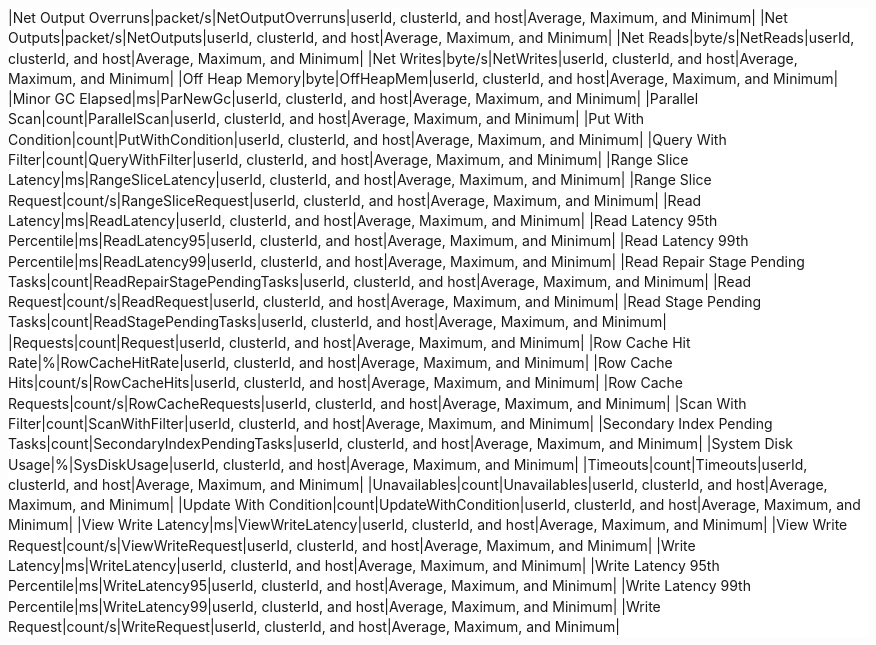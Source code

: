 |Net Output Overruns|packet/s|NetOutputOverruns|userId, clusterId, and host|Average, Maximum, and Minimum|
|Net Outputs|packet/s|NetOutputs|userId, clusterId, and host|Average, Maximum, and Minimum|
|Net Reads|byte/s|NetReads|userId, clusterId, and host|Average, Maximum, and Minimum|
|Net Writes|byte/s|NetWrites|userId, clusterId, and host|Average, Maximum, and Minimum|
|Off Heap Memory|byte|OffHeapMem|userId, clusterId, and host|Average, Maximum, and Minimum|
|Minor GC Elapsed|ms|ParNewGc|userId, clusterId, and host|Average, Maximum, and Minimum|
|Parallel Scan|count|ParallelScan|userId, clusterId, and host|Average, Maximum, and Minimum|
|Put With Condition|count|PutWithCondition|userId, clusterId, and host|Average, Maximum, and Minimum|
|Query With Filter|count|QueryWithFilter|userId, clusterId, and host|Average, Maximum, and Minimum|
|Range Slice Latency|ms|RangeSliceLatency|userId, clusterId, and host|Average, Maximum, and Minimum|
|Range Slice Request|count/s|RangeSliceRequest|userId, clusterId, and host|Average, Maximum, and Minimum|
|Read Latency|ms|ReadLatency|userId, clusterId, and host|Average, Maximum, and Minimum|
|Read Latency 95th Percentile|ms|ReadLatency95|userId, clusterId, and host|Average, Maximum, and Minimum|
|Read Latency 99th Percentile|ms|ReadLatency99|userId, clusterId, and host|Average, Maximum, and Minimum|
|Read Repair Stage Pending Tasks|count|ReadRepairStagePendingTasks|userId, clusterId, and host|Average, Maximum, and Minimum|
|Read Request|count/s|ReadRequest|userId, clusterId, and host|Average, Maximum, and Minimum|
|Read Stage Pending Tasks|count|ReadStagePendingTasks|userId, clusterId, and host|Average, Maximum, and Minimum|
|Requests|count|Request|userId, clusterId, and host|Average, Maximum, and Minimum|
|Row Cache Hit Rate|%|RowCacheHitRate|userId, clusterId, and host|Average, Maximum, and Minimum|
|Row Cache Hits|count/s|RowCacheHits|userId, clusterId, and host|Average, Maximum, and Minimum|
|Row Cache Requests|count/s|RowCacheRequests|userId, clusterId, and host|Average, Maximum, and Minimum|
|Scan With Filter|count|ScanWithFilter|userId, clusterId, and host|Average, Maximum, and Minimum|
|Secondary Index Pending Tasks|count|SecondaryIndexPendingTasks|userId, clusterId, and host|Average, Maximum, and Minimum|
|System Disk Usage|%|SysDiskUsage|userId, clusterId, and host|Average, Maximum, and Minimum|
|Timeouts|count|Timeouts|userId, clusterId, and host|Average, Maximum, and Minimum|
|Unavailables|count|Unavailables|userId, clusterId, and host|Average, Maximum, and Minimum|
|Update With Condition|count|UpdateWithCondition|userId, clusterId, and host|Average, Maximum, and Minimum|
|View Write Latency|ms|ViewWriteLatency|userId, clusterId, and host|Average, Maximum, and Minimum|
|View Write Request|count/s|ViewWriteRequest|userId, clusterId, and host|Average, Maximum, and Minimum|
|Write Latency|ms|WriteLatency|userId, clusterId, and host|Average, Maximum, and Minimum|
|Write Latency 95th Percentile|ms|WriteLatency95|userId, clusterId, and host|Average, Maximum, and Minimum|
|Write Latency 99th Percentile|ms|WriteLatency99|userId, clusterId, and host|Average, Maximum, and Minimum|
|Write Request|count/s|WriteRequest|userId, clusterId, and host|Average, Maximum, and Minimum|

